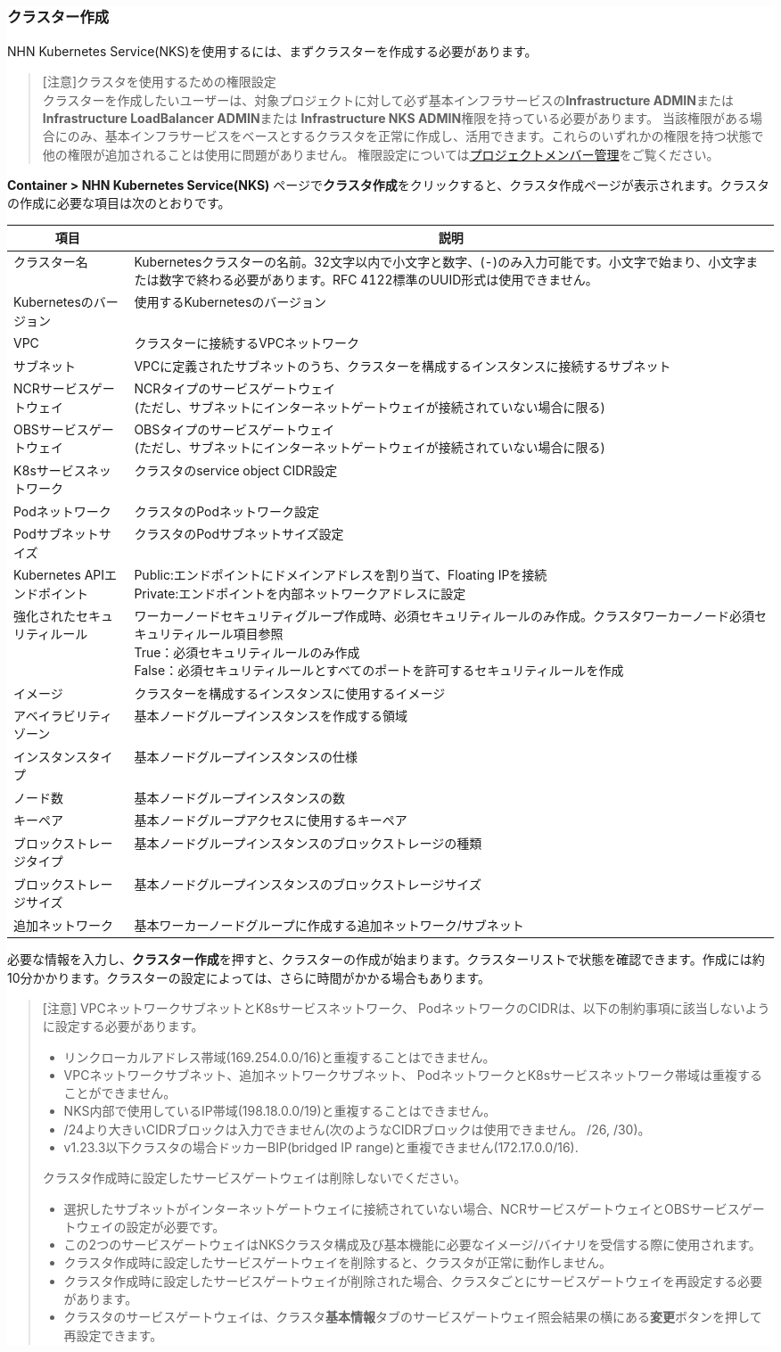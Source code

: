<a id="cluster-create"></a>
### クラスター作成
NHN Kubernetes Service(NKS)を使用するには、まずクラスターを作成する必要があります。

> [注意]クラスタを使用するための権限設定<br>
>クラスターを作成したいユーザーは、対象プロジェクトに対して必ず基本インフラサービスの**Infrastructure ADMIN**または **Infrastructure LoadBalancer ADMIN**または **Infrastructure NKS ADMIN**権限を持っている必要があります。
> 当該権限がある場合にのみ、基本インフラサービスをベースとするクラスタを正常に作成し、活用できます。これらのいずれかの権限を持つ状態で他の権限が追加されることは使用に問題がありません。
> 権限設定については[プロジェクトメンバー管理](/nhncloud/en/console-user-guide/#_3)をご覧ください。

**Container > NHN Kubernetes Service(NKS)** ページで**クラスタ作成**をクリックすると、クラスタ作成ページが表示されます。クラスタの作成に必要な項目は次のとおりです。

| 項目 | 説明 |
| --- | --- |
| クラスター名 | Kubernetesクラスターの名前。32文字以内で小文字と数字、(-)のみ入力可能です。小文字で始まり、小文字または数字で終わる必要があります。RFC 4122標準のUUID形式は使用できません。 | |
| Kubernetesのバージョン | 使用するKubernetesのバージョン |
| VPC | クラスターに接続するVPCネットワーク |
| サブネット | VPCに定義されたサブネットのうち、クラスターを構成するインスタンスに接続するサブネット |
| NCRサービスゲートウェイ | NCRタイプのサービスゲートウェイ<br>(ただし、サブネットにインターネットゲートウェイが接続されていない場合に限る) |
| OBSサービスゲートウェイ | OBSタイプのサービスゲートウェイ<br>(ただし、サブネットにインターネットゲートウェイが接続されていない場合に限る) |
| K8sサービスネットワーク | クラスタのservice object CIDR設定 |
| Podネットワーク | クラスタのPodネットワーク設定 |
| Podサブネットサイズ | クラスタのPodサブネットサイズ設定 |
| Kubernetes APIエンドポイント | Public:エンドポイントにドメインアドレスを割り当て、Floating IPを接続<br>Private:エンドポイントを内部ネットワークアドレスに設定 |
| 強化されたセキュリティルール | ワーカーノードセキュリティグループ作成時、必須セキュリティルールのみ作成。クラスタワーカーノード必須セキュリティルール項目参照<br>True：必須セキュリティルールのみ作成<br>False：必須セキュリティルールとすべてのポートを許可するセキュリティルールを作成|
| イメージ | クラスターを構成するインスタンスに使用するイメージ |
| アベイラビリティゾーン | 基本ノードグループインスタンスを作成する領域 |
| インスタンスタイプ | 基本ノードグループインスタンスの仕様 |
| ノード数 | 基本ノードグループインスタンスの数 |
| キーペア | 基本ノードグループアクセスに使用するキーペア |
| ブロックストレージタイプ | 基本ノードグループインスタンスのブロックストレージの種類 |
| ブロックストレージサイズ | 基本ノードグループインスタンスのブロックストレージサイズ |
| 追加ネットワーク | 基本ワーカーノードグループに作成する追加ネットワーク/サブネット |

必要な情報を入力し、**クラスター作成**を押すと、クラスターの作成が始まります。クラスターリストで状態を確認できます。作成には約10分かかります。クラスターの設定によっては、さらに時間がかかる場合もあります。

> [注意]
> VPCネットワークサブネットとK8sサービスネットワーク、 PodネットワークのCIDRは、以下の制約事項に該当しないように設定する必要があります。
>  - リンクローカルアドレス帯域(169.254.0.0/16)と重複することはできません。
>  - VPCネットワークサブネット、追加ネットワークサブネット、 PodネットワークとK8sサービスネットワーク帯域は重複することができません。
>  - NKS内部で使用しているIP帯域(198.18.0.0/19)と重複することはできません。
>  - /24より大きいCIDRブロックは入力できません(次のようなCIDRブロックは使用できません。 /26, /30)。
>  - v1.23.3以下クラスタの場合ドッカーBIP(bridged IP range)と重複できません(172.17.0.0/16).
>
> クラスタ作成時に設定したサービスゲートウェイは削除しないでください。
>  - 選択したサブネットがインターネットゲートウェイに接続されていない場合、NCRサービスゲートウェイとOBSサービスゲートウェイの設定が必要です。
>  - この2つのサービスゲートウェイはNKSクラスタ構成及び基本機能に必要なイメージ/バイナリを受信する際に使用されます。
>  - クラスタ作成時に設定したサービスゲートウェイを削除すると、クラスタが正常に動作しません。
>  - クラスタ作成時に設定したサービスゲートウェイが削除された場合、クラスタごとにサービスゲートウェイを再設定する必要があります。
>  - クラスタのサービスゲートウェイは、クラスタ**基本情報**タブのサービスゲートウェイ照会結果の横にある**変更**ボタンを押して再設定できます。